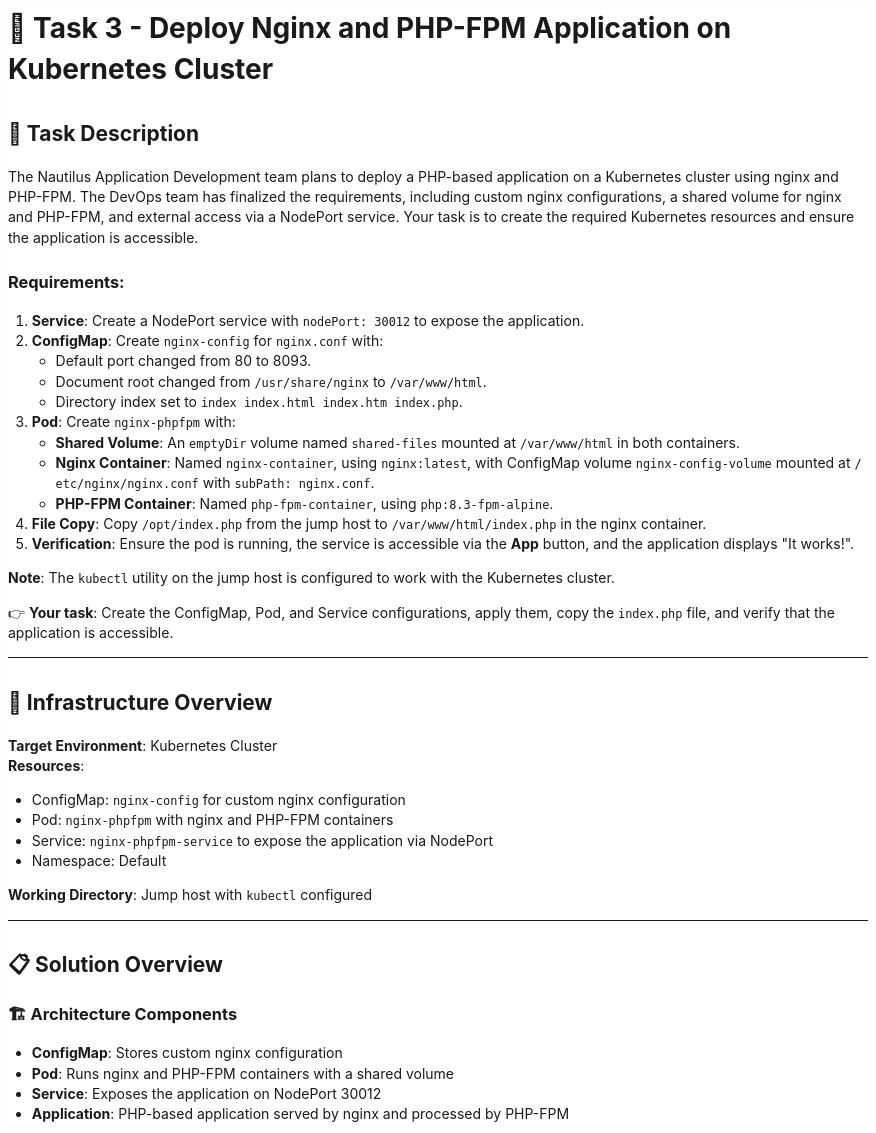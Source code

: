 # 🌟 Task 3 - Deploy Nginx and PHP-FPM Application on Kubernetes Cluster

## 📌 Task Description

The Nautilus Application Development team plans to deploy a PHP-based application on a Kubernetes cluster using nginx and PHP-FPM. The DevOps team has finalized the requirements, including custom nginx configurations, a shared volume for nginx and PHP-FPM, and external access via a NodePort service. Your task is to create the required Kubernetes resources and ensure the application is accessible.

### Requirements:
1. **Service**: Create a NodePort service with `nodePort: 30012` to expose the application.
2. **ConfigMap**: Create `nginx-config` for `nginx.conf` with:
   - Default port changed from 80 to 8093.
   - Document root changed from `/usr/share/nginx` to `/var/www/html`.
   - Directory index set to `index index.html index.htm index.php`.
3. **Pod**: Create `nginx-phpfpm` with:
   - **Shared Volume**: An `emptyDir` volume named `shared-files` mounted at `/var/www/html` in both containers.
   - **Nginx Container**: Named `nginx-container`, using `nginx:latest`, with ConfigMap volume `nginx-config-volume` mounted at `/etc/nginx/nginx.conf` with `subPath: nginx.conf`.
   - **PHP-FPM Container**: Named `php-fpm-container`, using `php:8.3-fpm-alpine`.
4. **File Copy**: Copy `/opt/index.php` from the jump host to `/var/www/html/index.php` in the nginx container.
5. **Verification**: Ensure the pod is running, the service is accessible via the **App** button, and the application displays "It works!".

**Note**: The `kubectl` utility on the jump host is configured to work with the Kubernetes cluster.

👉 **Your task**: Create the ConfigMap, Pod, and Service configurations, apply them, copy the `index.php` file, and verify that the application is accessible.

---

## 🔧 Infrastructure Overview

**Target Environment**: Kubernetes Cluster  
**Resources**:
- ConfigMap: `nginx-config` for custom nginx configuration
- Pod: `nginx-phpfpm` with nginx and PHP-FPM containers
- Service: `nginx-phpfpm-service` to expose the application via NodePort
- Namespace: Default

**Working Directory**: Jump host with `kubectl` configured

---

## 📋 Solution Overview

### 🏗️ Architecture Components
- **ConfigMap**: Stores custom nginx configuration
- **Pod**: Runs nginx and PHP-FPM containers with a shared volume
- **Service**: Exposes the application on NodePort 30012
- **Application**: PHP-based application served by nginx and processed by PHP-FPM
